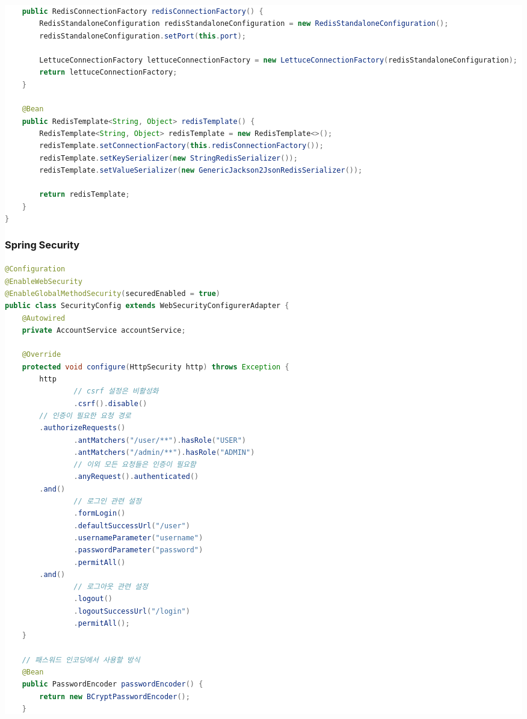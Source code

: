 ```java
    public RedisConnectionFactory redisConnectionFactory() {
        RedisStandaloneConfiguration redisStandaloneConfiguration = new RedisStandaloneConfiguration();
        redisStandaloneConfiguration.setPort(this.port);

        LettuceConnectionFactory lettuceConnectionFactory = new LettuceConnectionFactory(redisStandaloneConfiguration);
        return lettuceConnectionFactory;
    }

    @Bean
    public RedisTemplate<String, Object> redisTemplate() {
        RedisTemplate<String, Object> redisTemplate = new RedisTemplate<>();
        redisTemplate.setConnectionFactory(this.redisConnectionFactory());
        redisTemplate.setKeySerializer(new StringRedisSerializer());
        redisTemplate.setValueSerializer(new GenericJackson2JsonRedisSerializer());

        return redisTemplate;
    }
}
```  

### Spring Security

```java
@Configuration
@EnableWebSecurity
@EnableGlobalMethodSecurity(securedEnabled = true)
public class SecurityConfig extends WebSecurityConfigurerAdapter {
    @Autowired
    private AccountService accountService;

    @Override
    protected void configure(HttpSecurity http) throws Exception {
        http
        		// csrf 설정은 비활성화
                .csrf().disable()
        // 인증이 필요한 요청 경로
        .authorizeRequests()
                .antMatchers("/user/**").hasRole("USER")
                .antMatchers("/admin/**").hasRole("ADMIN")
                // 이외 모든 요청들은 인증이 필요함
                .anyRequest().authenticated()
        .and()
        		// 로그인 관련 설정
                .formLogin()
                .defaultSuccessUrl("/user")
                .usernameParameter("username")
                .passwordParameter("password")
                .permitAll()
        .and()
        		// 로그아웃 관련 설정
                .logout()
                .logoutSuccessUrl("/login")
                .permitAll();
    }

    // 패스워드 인코딩에서 사용할 방식
    @Bean
    public PasswordEncoder passwordEncoder() {
        return new BCryptPasswordEncoder();
    }

```